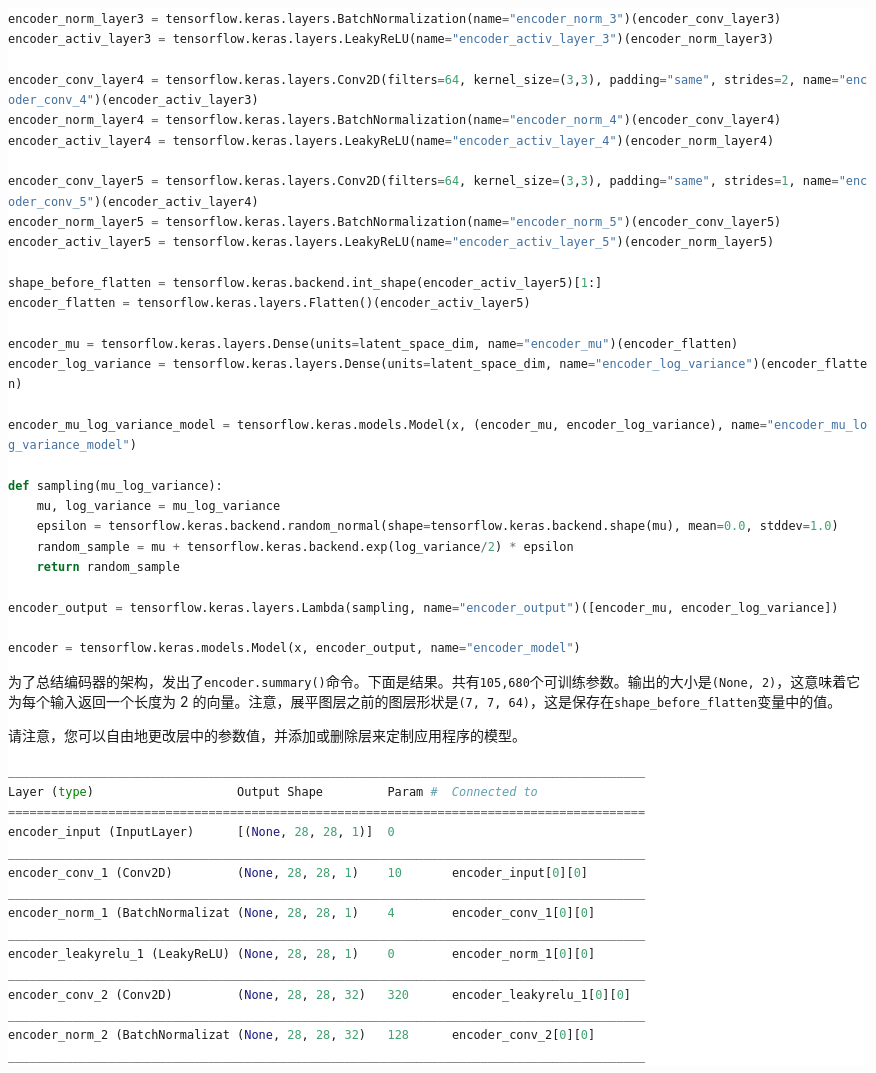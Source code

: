 ```py
encoder_norm_layer3 = tensorflow.keras.layers.BatchNormalization(name="encoder_norm_3")(encoder_conv_layer3)
encoder_activ_layer3 = tensorflow.keras.layers.LeakyReLU(name="encoder_activ_layer_3")(encoder_norm_layer3)

encoder_conv_layer4 = tensorflow.keras.layers.Conv2D(filters=64, kernel_size=(3,3), padding="same", strides=2, name="encoder_conv_4")(encoder_activ_layer3)
encoder_norm_layer4 = tensorflow.keras.layers.BatchNormalization(name="encoder_norm_4")(encoder_conv_layer4)
encoder_activ_layer4 = tensorflow.keras.layers.LeakyReLU(name="encoder_activ_layer_4")(encoder_norm_layer4)

encoder_conv_layer5 = tensorflow.keras.layers.Conv2D(filters=64, kernel_size=(3,3), padding="same", strides=1, name="encoder_conv_5")(encoder_activ_layer4)
encoder_norm_layer5 = tensorflow.keras.layers.BatchNormalization(name="encoder_norm_5")(encoder_conv_layer5)
encoder_activ_layer5 = tensorflow.keras.layers.LeakyReLU(name="encoder_activ_layer_5")(encoder_norm_layer5)

shape_before_flatten = tensorflow.keras.backend.int_shape(encoder_activ_layer5)[1:]
encoder_flatten = tensorflow.keras.layers.Flatten()(encoder_activ_layer5)

encoder_mu = tensorflow.keras.layers.Dense(units=latent_space_dim, name="encoder_mu")(encoder_flatten)
encoder_log_variance = tensorflow.keras.layers.Dense(units=latent_space_dim, name="encoder_log_variance")(encoder_flatten)

encoder_mu_log_variance_model = tensorflow.keras.models.Model(x, (encoder_mu, encoder_log_variance), name="encoder_mu_log_variance_model")

def sampling(mu_log_variance):
    mu, log_variance = mu_log_variance
    epsilon = tensorflow.keras.backend.random_normal(shape=tensorflow.keras.backend.shape(mu), mean=0.0, stddev=1.0)
    random_sample = mu + tensorflow.keras.backend.exp(log_variance/2) * epsilon
    return random_sample

encoder_output = tensorflow.keras.layers.Lambda(sampling, name="encoder_output")([encoder_mu, encoder_log_variance])

encoder = tensorflow.keras.models.Model(x, encoder_output, name="encoder_model")
```

为了总结编码器的架构，发出了`encoder.summary()`命令。下面是结果。共有`105,680`个可训练参数。输出的大小是`(None, 2)`，这意味着它为每个输入返回一个长度为 2 的向量。注意，展平图层之前的图层形状是`(7, 7, 64)`，这是保存在`shape_before_flatten`变量中的值。

请注意，您可以自由地更改层中的参数值，并添加或删除层来定制应用程序的模型。

```py
_________________________________________________________________________________________
Layer (type)                    Output Shape         Param #  Connected to                     
=========================================================================================
encoder_input (InputLayer)      [(None, 28, 28, 1)]  0                                   
_________________________________________________________________________________________
encoder_conv_1 (Conv2D)         (None, 28, 28, 1)    10       encoder_input[0][0]     
_________________________________________________________________________________________
encoder_norm_1 (BatchNormalizat (None, 28, 28, 1)    4        encoder_conv_1[0][0]     
_________________________________________________________________________________________
encoder_leakyrelu_1 (LeakyReLU) (None, 28, 28, 1)    0        encoder_norm_1[0][0]       
_________________________________________________________________________________________
encoder_conv_2 (Conv2D)         (None, 28, 28, 32)   320      encoder_leakyrelu_1[0][0]   
_________________________________________________________________________________________
encoder_norm_2 (BatchNormalizat (None, 28, 28, 32)   128      encoder_conv_2[0][0]       
_________________________________________________________________________________________
```